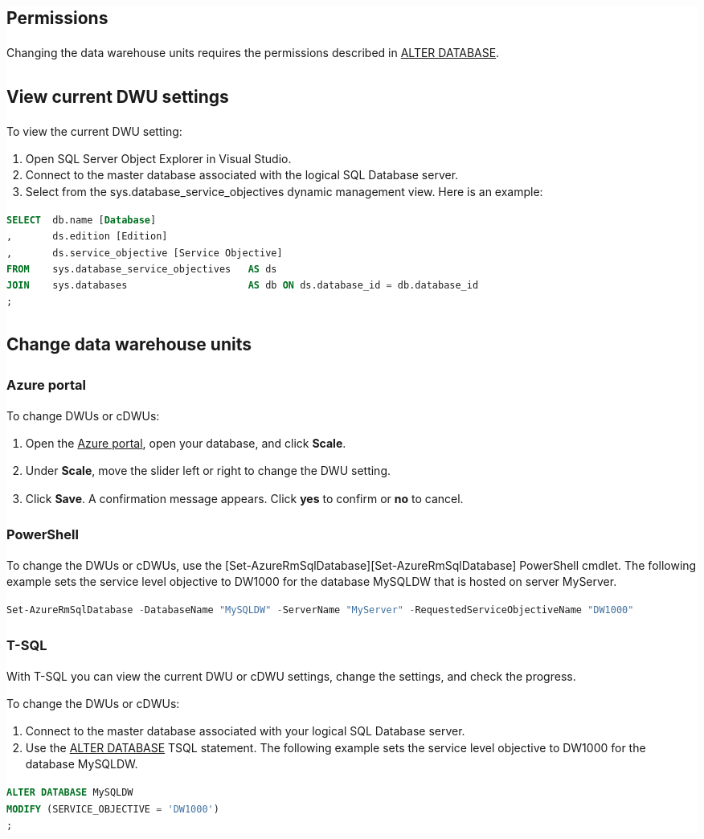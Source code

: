 ## Permissions

Changing the data warehouse units requires the permissions described in [ALTER DATABASE][ALTER DATABASE]. 

## View current DWU settings

To view the current DWU setting:

1. Open SQL Server Object Explorer in Visual Studio.
2. Connect to the master database associated with the logical SQL Database server.
3. Select from the sys.database_service_objectives dynamic management view. Here is an example: 

```sql
SELECT  db.name [Database]
,	    ds.edition [Edition]
,	    ds.service_objective [Service Objective]
FROM    sys.database_service_objectives   AS ds
JOIN    sys.databases                     AS db ON ds.database_id = db.database_id
;
```

## Change data warehouse units

### Azure portal
To change DWUs or cDWUs:

1. Open the [Azure portal](https://portal.azure.com), open your database, and click **Scale**.

2. Under **Scale**, move the slider left or right to change the DWU setting.

3. Click **Save**. A confirmation message appears. Click **yes** to confirm or **no** to cancel.

### PowerShell
To change the DWUs or cDWUs, use the [Set-AzureRmSqlDatabase][Set-AzureRmSqlDatabase] PowerShell cmdlet. The following example sets the service level objective to DW1000 for the database MySQLDW that is hosted on server MyServer.

```Powershell
Set-AzureRmSqlDatabase -DatabaseName "MySQLDW" -ServerName "MyServer" -RequestedServiceObjectiveName "DW1000"
```

### T-SQL
With T-SQL you can view the current DWU or cDWU settings, change the settings, and check the progress. 

To change the DWUs or cDWUs:

1. Connect to the master database associated with your logical SQL Database server.
2. Use the [ALTER DATABASE][ALTER DATABASE] TSQL statement. The following example sets the service level objective to DW1000 for the database MySQLDW. 

```Sql
ALTER DATABASE MySQLDW
MODIFY (SERVICE_OBJECTIVE = 'DW1000')
;
```


[capacity limits]: ./sql-data-warehouse-service-capacity-limits.md
[Check database state with T-SQL]: ./sql-data-warehouse-manage-compute-tsql.md#check-database-state-and-operation-progress
[Check database state with PowerShell]: ./sql-data-warehouse-manage-compute-powershell.md#check-database-state
[Check database state with REST APIs]: ./sql-data-warehouse-manage-compute-rest-api.md#check-database-state
[Workload and concurrency management]: ./sql-data-warehouse-develop-concurrency.md
[Table design overview]: ./sql-data-warehouse-tables-overview.md
[Table distribution]: ./sql-data-warehouse-tables-distribute.md
[Table indexing]: ./sql-data-warehouse-tables-index.md
[Table partitioning]: ./sql-data-warehouse-tables-partition.md
[Table statistics]: ./sql-data-warehouse-tables-statistics.md
[Best practices]: ./sql-data-warehouse-best-practices.md
[development overview]: ./sql-data-warehouse-overview-develop.md
[SQL DB Contributor]: ../active-directory/role-based-access-built-in-roles.md#sql-db-contributor
[ALTER DATABASE]: https://msdn.microsoft.com/library/mt204042.aspx
[Azure portal]: http://portal.azure.com/